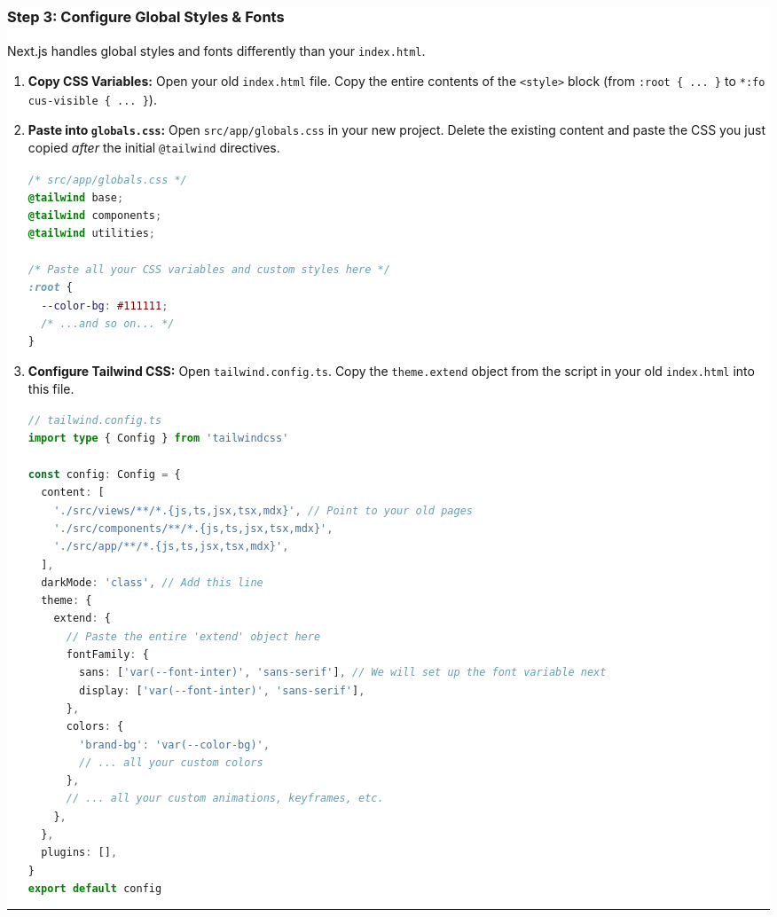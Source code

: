 
### Step 3: Configure Global Styles & Fonts

Next.js handles global styles and fonts differently than your `index.html`.

1.  **Copy CSS Variables:** Open your old `index.html` file. Copy the entire contents of the `<style>` block (from `:root { ... }` to `*:focus-visible { ... }`).
2.  **Paste into `globals.css`:** Open `src/app/globals.css` in your new project. Delete the existing content and paste the CSS you just copied *after* the initial `@tailwind` directives.

    ```css
    /* src/app/globals.css */
    @tailwind base;
    @tailwind components;
    @tailwind utilities;

    /* Paste all your CSS variables and custom styles here */
    :root {
      --color-bg: #111111;
      /* ...and so on... */
    }
    ```

3.  **Configure Tailwind CSS:** Open `tailwind.config.ts`. Copy the `theme.extend` object from the script in your old `index.html` into this file.

    ```ts
    // tailwind.config.ts
    import type { Config } from 'tailwindcss'

    const config: Config = {
      content: [
        './src/views/**/*.{js,ts,jsx,tsx,mdx}', // Point to your old pages
        './src/components/**/*.{js,ts,jsx,tsx,mdx}',
        './src/app/**/*.{js,ts,jsx,tsx,mdx}',
      ],
      darkMode: 'class', // Add this line
      theme: {
        extend: {
          // Paste the entire 'extend' object here
          fontFamily: {
            sans: ['var(--font-inter)', 'sans-serif'], // We will set up the font variable next
            display: ['var(--font-inter)', 'sans-serif'],
          },
          colors: {
            'brand-bg': 'var(--color-bg)',
            // ... all your custom colors
          },
          // ... all your custom animations, keyframes, etc.
        },
      },
      plugins: [],
    }
    export default config
    ```
---
